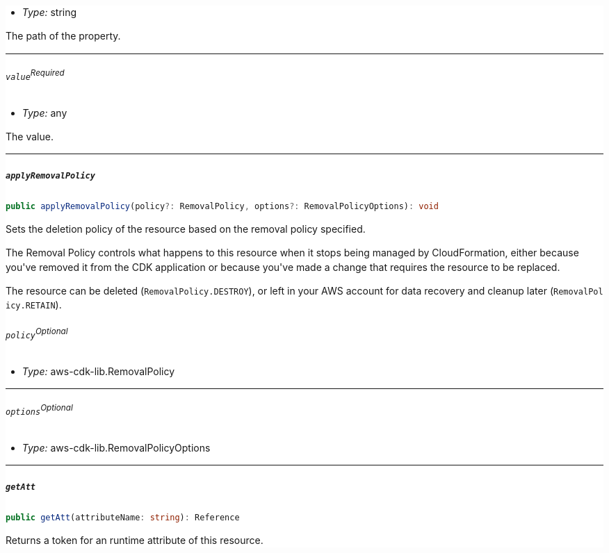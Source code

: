 - *Type:* string

The path of the property.

---

###### `value`<sup>Required</sup> <a name="value" id="@mongodbatlas-awscdk/legacy-cluster.CfnCluster.addPropertyOverride.parameter.value"></a>

- *Type:* any

The value.

---

##### `applyRemovalPolicy` <a name="applyRemovalPolicy" id="@mongodbatlas-awscdk/legacy-cluster.CfnCluster.applyRemovalPolicy"></a>

```typescript
public applyRemovalPolicy(policy?: RemovalPolicy, options?: RemovalPolicyOptions): void
```

Sets the deletion policy of the resource based on the removal policy specified.

The Removal Policy controls what happens to this resource when it stops
being managed by CloudFormation, either because you've removed it from the
CDK application or because you've made a change that requires the resource
to be replaced.

The resource can be deleted (`RemovalPolicy.DESTROY`), or left in your AWS
account for data recovery and cleanup later (`RemovalPolicy.RETAIN`).

###### `policy`<sup>Optional</sup> <a name="policy" id="@mongodbatlas-awscdk/legacy-cluster.CfnCluster.applyRemovalPolicy.parameter.policy"></a>

- *Type:* aws-cdk-lib.RemovalPolicy

---

###### `options`<sup>Optional</sup> <a name="options" id="@mongodbatlas-awscdk/legacy-cluster.CfnCluster.applyRemovalPolicy.parameter.options"></a>

- *Type:* aws-cdk-lib.RemovalPolicyOptions

---

##### `getAtt` <a name="getAtt" id="@mongodbatlas-awscdk/legacy-cluster.CfnCluster.getAtt"></a>

```typescript
public getAtt(attributeName: string): Reference
```

Returns a token for an runtime attribute of this resource.
